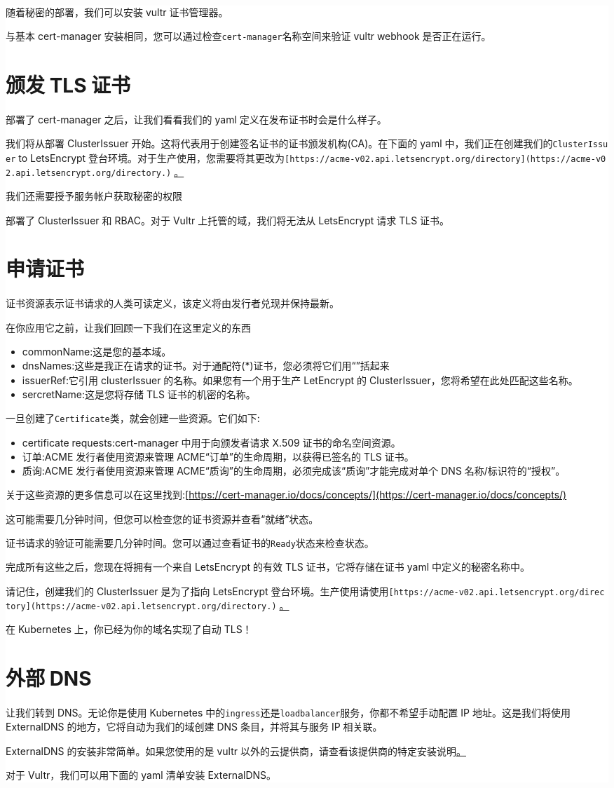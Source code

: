 随着秘密的部署，我们可以安装 vultr 证书管理器。

与基本 cert-manager 安装相同，您可以通过检查`cert-manager`名称空间来验证 vultr webhook 是否正在运行。

# 颁发 TLS 证书

部署了 cert-manager 之后，让我们看看我们的 yaml 定义在发布证书时会是什么样子。

我们将从部署 ClusterIssuer 开始。这将代表用于创建签名证书的证书颁发机构(CA)。在下面的 yaml 中，我们正在创建我们的`ClusterIssuer` to LetsEncrypt 登台环境。对于生产使用，您需要将其更改为`[https://acme-v02.api.letsencrypt.org/directory](https://acme-v02.api.letsencrypt.org/directory.)` [。](https://acme-v02.api.letsencrypt.org/directory.)

我们还需要授予服务帐户获取秘密的权限

部署了 ClusterIssuer 和 RBAC。对于 Vultr 上托管的域，我们将无法从 LetsEncrypt 请求 TLS 证书。

# 申请证书

证书资源表示证书请求的人类可读定义，该定义将由发行者兑现并保持最新。

在你应用它之前，让我们回顾一下我们在这里定义的东西

*   commonName:这是您的基本域。
*   dnsNames:这些是我正在请求的证书。对于通配符(*)证书，您必须将它们用“”括起来
*   issuerRef:它引用 clusterIssuer 的名称。如果您有一个用于生产 LetEncrypt 的 ClusterIssuer，您将希望在此处匹配这些名称。
*   sercretName:这是您将存储 TLS 证书的机密的名称。

一旦创建了`Certificate`类，就会创建一些资源。它们如下:

*   certificate requests:cert-manager 中用于向颁发者请求 X.509 证书的命名空间资源。
*   订单:ACME 发行者使用资源来管理 ACME“订单”的生命周期，以获得已签名的 TLS 证书。
*   质询:ACME 发行者使用资源来管理 ACME“质询”的生命周期，必须完成该“质询”才能完成对单个 DNS 名称/标识符的“授权”。

关于这些资源的更多信息可以在这里找到:[https://cert-manager.io/docs/concepts/](https://cert-manager.io/docs/concepts/)

这可能需要几分钟时间，但您可以检查您的证书资源并查看“就绪”状态。

证书请求的验证可能需要几分钟时间。您可以通过查看证书的`Ready`状态来检查状态。

完成所有这些之后，您现在将拥有一个来自 LetsEncrypt 的有效 TLS 证书，它将存储在证书 yaml 中定义的秘密名称中。

请记住，创建我们的 ClusterIssuer 是为了指向 LetsEncrypt 登台环境。生产使用请使用`[https://acme-v02.api.letsencrypt.org/directory](https://acme-v02.api.letsencrypt.org/directory.)` [。](https://acme-v02.api.letsencrypt.org/directory.)

在 Kubernetes 上，你已经为你的域名实现了自动 TLS！

# **外部 DNS**

让我们转到 DNS。无论你是使用 Kubernetes 中的`ingress`还是`loadbalancer`服务，你都不希望手动配置 IP 地址。这是我们将使用 ExternalDNS 的地方，它将自动为我们的域创建 DNS 条目，并将其与服务 IP 相关联。

ExternalDNS 的安装非常简单。如果您使用的是 vultr 以外的云提供商，请查看该提供商的特定安装说明[。](https://github.com/kubernetes-sigs/external-dns#deploying-to-a-cluster)

对于 Vultr，我们可以用下面的 yaml 清单安装 ExternalDNS。
